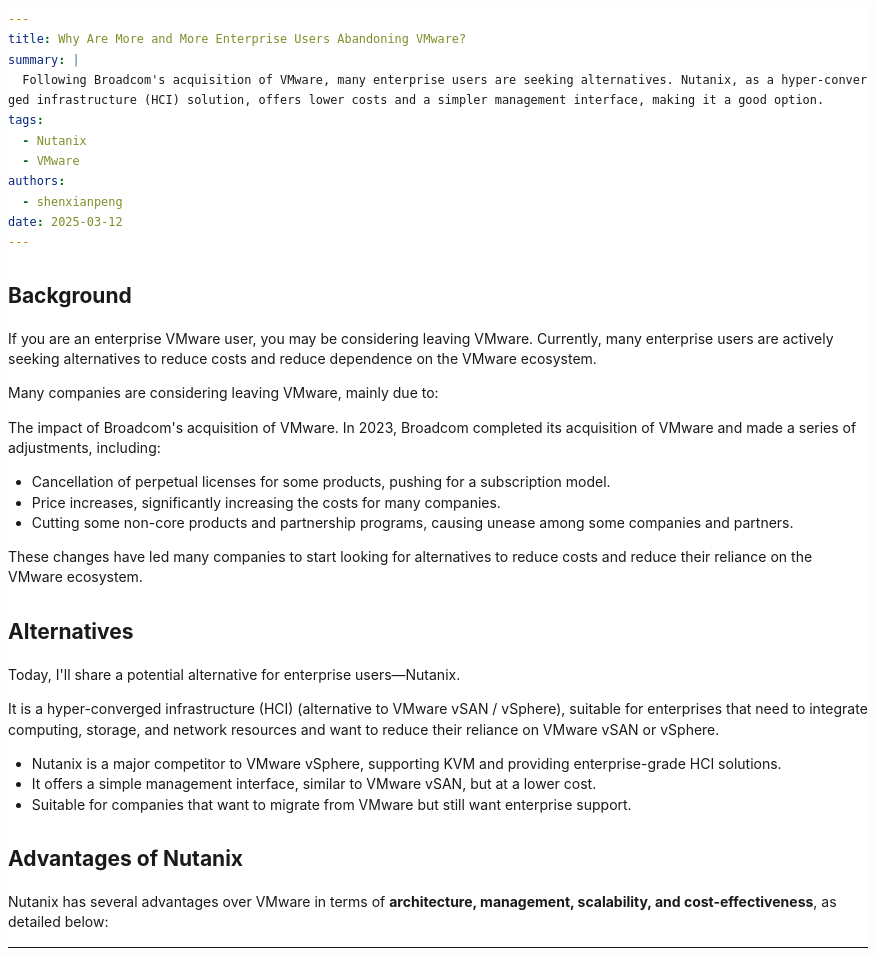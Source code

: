 ```yaml
---
title: Why Are More and More Enterprise Users Abandoning VMware?
summary: |
  Following Broadcom's acquisition of VMware, many enterprise users are seeking alternatives. Nutanix, as a hyper-converged infrastructure (HCI) solution, offers lower costs and a simpler management interface, making it a good option.
tags:
  - Nutanix
  - VMware
authors:
  - shenxianpeng
date: 2025-03-12
---
```


## Background

If you are an enterprise VMware user, you may be considering leaving VMware. Currently, many enterprise users are actively seeking alternatives to reduce costs and reduce dependence on the VMware ecosystem.

Many companies are considering leaving VMware, mainly due to:

The impact of Broadcom's acquisition of VMware. In 2023, Broadcom completed its acquisition of VMware and made a series of adjustments, including:

* Cancellation of perpetual licenses for some products, pushing for a subscription model.
* Price increases, significantly increasing the costs for many companies.
* Cutting some non-core products and partnership programs, causing unease among some companies and partners.

These changes have led many companies to start looking for alternatives to reduce costs and reduce their reliance on the VMware ecosystem.

## Alternatives



Today, I'll share a potential alternative for enterprise users—Nutanix.

It is a hyper-converged infrastructure (HCI) (alternative to VMware vSAN / vSphere), suitable for enterprises that need to integrate computing, storage, and network resources and want to reduce their reliance on VMware vSAN or vSphere.

* Nutanix is a major competitor to VMware vSphere, supporting KVM and providing enterprise-grade HCI solutions.
* It offers a simple management interface, similar to VMware vSAN, but at a lower cost.
* Suitable for companies that want to migrate from VMware but still want enterprise support.

## Advantages of Nutanix

Nutanix has several advantages over VMware in terms of **architecture, management, scalability, and cost-effectiveness**, as detailed below:

---